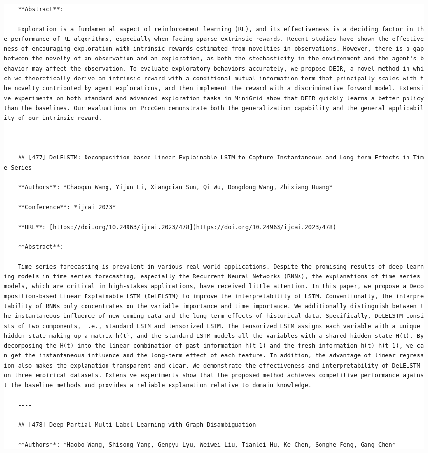         **Abstract**:

        Exploration is a fundamental aspect of reinforcement learning (RL), and its effectiveness is a deciding factor in the performance of RL algorithms, especially when facing sparse extrinsic rewards. Recent studies have shown the effectiveness of encouraging exploration with intrinsic rewards estimated from novelties in observations. However, there is a gap between the novelty of an observation and an exploration, as both the stochasticity in the environment and the agent's behavior may affect the observation. To evaluate exploratory behaviors accurately, we propose DEIR, a novel method in which we theoretically derive an intrinsic reward with a conditional mutual information term that principally scales with the novelty contributed by agent explorations, and then implement the reward with a discriminative forward model. Extensive experiments on both standard and advanced exploration tasks in MiniGrid show that DEIR quickly learns a better policy than the baselines. Our evaluations on ProcGen demonstrate both the generalization capability and the general applicability of our intrinsic reward.

        ----

        ## [477] DeLELSTM: Decomposition-based Linear Explainable LSTM to Capture Instantaneous and Long-term Effects in Time Series

        **Authors**: *Chaoqun Wang, Yijun Li, Xiangqian Sun, Qi Wu, Dongdong Wang, Zhixiang Huang*

        **Conference**: *ijcai 2023*

        **URL**: [https://doi.org/10.24963/ijcai.2023/478](https://doi.org/10.24963/ijcai.2023/478)

        **Abstract**:

        Time series forecasting is prevalent in various real-world applications. Despite the promising results of deep learning models in time series forecasting, especially the Recurrent Neural Networks (RNNs), the explanations of time series models, which are critical in high-stakes applications, have received little attention. In this paper, we propose a Decomposition-based Linear Explainable LSTM (DeLELSTM) to improve the interpretability of LSTM. Conventionally, the interpretability of RNNs only concentrates on the variable importance and time importance. We additionally distinguish between the instantaneous influence of new coming data and the long-term effects of historical data. Specifically, DeLELSTM consists of two components, i.e., standard LSTM and tensorized LSTM. The tensorized LSTM assigns each variable with a unique hidden state making up a matrix h(t), and the standard LSTM models all the variables with a shared hidden state H(t). By decomposing the H(t) into the linear combination of past information h(t-1) and the fresh information h(t)-h(t-1), we can get the instantaneous influence and the long-term effect of each feature. In addition, the advantage of linear regression also makes the explanation transparent and clear. We demonstrate the effectiveness and interpretability of DeLELSTM on three empirical datasets. Extensive experiments show that the proposed method achieves competitive performance against the baseline methods and provides a reliable explanation relative to domain knowledge.

        ----

        ## [478] Deep Partial Multi-Label Learning with Graph Disambiguation

        **Authors**: *Haobo Wang, Shisong Yang, Gengyu Lyu, Weiwei Liu, Tianlei Hu, Ke Chen, Songhe Feng, Gang Chen*
